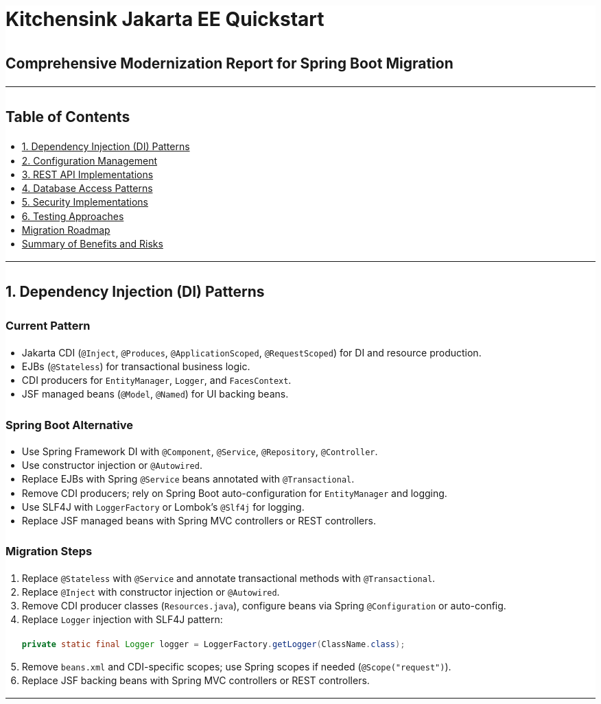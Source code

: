 # Kitchensink Jakarta EE Quickstart  
## Comprehensive Modernization Report for Spring Boot Migration

---

## Table of Contents

- [1. Dependency Injection (DI) Patterns](#1-dependency-injection-di-patterns)  
- [2. Configuration Management](#2-configuration-management)  
- [3. REST API Implementations](#3-rest-api-implementations)  
- [4. Database Access Patterns](#4-database-access-patterns)  
- [5. Security Implementations](#5-security-implementations)  
- [6. Testing Approaches](#6-testing-approaches)  
- [Migration Roadmap](#migration-roadmap)  
- [Summary of Benefits and Risks](#summary-of-benefits-and-risks)  

---

## 1. Dependency Injection (DI) Patterns

### Current Pattern
- Jakarta CDI (`@Inject`, `@Produces`, `@ApplicationScoped`, `@RequestScoped`) for DI and resource production.  
- EJBs (`@Stateless`) for transactional business logic.  
- CDI producers for `EntityManager`, `Logger`, and `FacesContext`.  
- JSF managed beans (`@Model`, `@Named`) for UI backing beans.

### Spring Boot Alternative
- Use Spring Framework DI with `@Component`, `@Service`, `@Repository`, `@Controller`.  
- Use constructor injection or `@Autowired`.  
- Replace EJBs with Spring `@Service` beans annotated with `@Transactional`.  
- Remove CDI producers; rely on Spring Boot auto-configuration for `EntityManager` and logging.  
- Use SLF4J with `LoggerFactory` or Lombok’s `@Slf4j` for logging.  
- Replace JSF managed beans with Spring MVC controllers or REST controllers.

### Migration Steps
1. Replace `@Stateless` with `@Service` and annotate transactional methods with `@Transactional`.  
2. Replace `@Inject` with constructor injection or `@Autowired`.  
3. Remove CDI producer classes (`Resources.java`), configure beans via Spring `@Configuration` or auto-config.  
4. Replace `Logger` injection with SLF4J pattern:  
   ```java
   private static final Logger logger = LoggerFactory.getLogger(ClassName.class);
   ```  
5. Remove `beans.xml` and CDI-specific scopes; use Spring scopes if needed (`@Scope("request")`).  
6. Replace JSF backing beans with Spring MVC controllers or REST controllers.

---